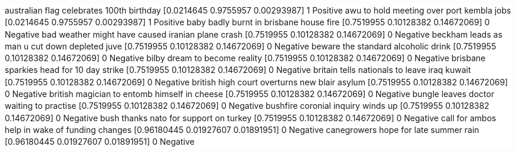 australian flag celebrates 100th birthday
[0.0214645  0.9755957  0.00293987]
1
Positive
awu to hold meeting over port kembla jobs
[0.0214645  0.9755957  0.00293987]
1
Positive
baby badly burnt in brisbane house fire
[0.7519955  0.10128382 0.14672069]
0
Negative
bad weather might have caused iranian plane crash
[0.7519955  0.10128382 0.14672069]
0
Negative
beckham leads as man u cut down depleted juve
[0.7519955  0.10128382 0.14672069]
0
Negative
beware the standard alcoholic drink
[0.7519955  0.10128382 0.14672069]
0
Negative
bilby dream to become reality
[0.7519955  0.10128382 0.14672069]
0
Negative
brisbane sparkies head for 10 day strike
[0.7519955  0.10128382 0.14672069]
0
Negative
britain tells nationals to leave iraq kuwait
[0.7519955  0.10128382 0.14672069]
0
Negative
british high court overturns new blair asylum
[0.7519955  0.10128382 0.14672069]
0
Negative
british magician to entomb himself in cheese
[0.7519955  0.10128382 0.14672069]
0
Negative
bungle leaves doctor waiting to practise
[0.7519955  0.10128382 0.14672069]
0
Negative
bushfire coronial inquiry winds up
[0.7519955  0.10128382 0.14672069]
0
Negative
bush thanks nato for support on turkey
[0.7519955  0.10128382 0.14672069]
0
Negative
call for ambos help in wake of funding changes
[0.96180445 0.01927607 0.01891951]
0
Negative
canegrowers hope for late summer rain
[0.96180445 0.01927607 0.01891951]
0
Negative